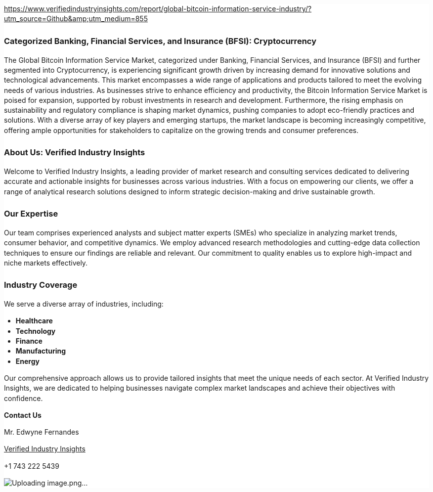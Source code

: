 </strong><a href="https://www.verifiedindustryinsights.com/report/global-bitcoin-information-service-industry/?utm_source=Github&amp;utm_medium=855">https://www.verifiedindustryinsights.com/report/global-bitcoin-information-service-industry/?utm_source=Github&amp;utm_medium=855</a>&nbsp;</p><h3>Categorized Banking, Financial Services, and Insurance (BFSI): Cryptocurrency </h3><p>The Global Bitcoin Information Service Market, categorized under Banking, Financial Services, and Insurance (BFSI) and further segmented into Cryptocurrency, is experiencing significant growth driven by increasing demand for innovative solutions and technological advancements. This market encompasses a wide range of applications and products tailored to meet the evolving needs of various industries. As businesses strive to enhance efficiency and productivity, the Bitcoin Information Service Market is poised for expansion, supported by robust investments in research and development. Furthermore, the rising emphasis on sustainability and regulatory compliance is shaping market dynamics, pushing companies to adopt eco-friendly practices and solutions. With a diverse array of key players and emerging startups, the market landscape is becoming increasingly competitive, offering ample opportunities for stakeholders to capitalize on the growing trends and consumer preferences.</p><h3>About Us: Verified Industry Insights</h3><p>Welcome to Verified Industry Insights, a leading provider of market research and consulting services dedicated to delivering accurate and actionable insights for businesses across various industries. With a focus on empowering our clients, we offer a range of analytical research solutions designed to inform strategic decision-making and drive sustainable growth.</p><h3>Our Expertise</h3><p>Our team comprises experienced analysts and subject matter experts (SMEs) who specialize in analyzing market trends, consumer behavior, and competitive dynamics. We employ advanced research methodologies and cutting-edge data collection techniques to ensure our findings are reliable and relevant. Our commitment to quality enables us to explore high-impact and niche markets effectively.</p><h3>Industry Coverage</h3><p>We serve a diverse array of industries, including:</p><ul><li><strong>Healthcare</strong></li><li><strong>Technology</strong></li><li><strong>Finance</strong></li><li><strong>Manufacturing</strong></li><li><strong>Energy</strong></li></ul><p>Our comprehensive approach allows us to provide tailored insights that meet the unique needs of each sector. At Verified Industry Insights, we are dedicated to helping businesses navigate complex market landscapes and achieve their objectives with confidence.</p><p><strong>Contact Us</strong></p><p>Mr. Edwyne Fernandes</p><p><a href="https://www.verifiedindustryinsights.com/">Verified Industry Insights</a></p><p>+1 743 222 5439</p>
![Uploading image.png…]()
